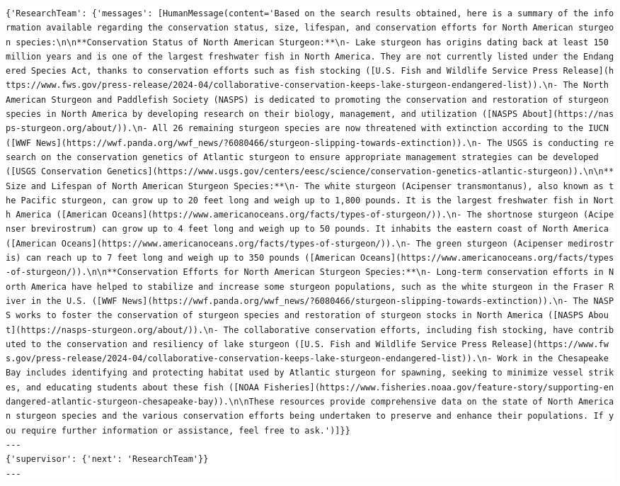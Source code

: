     {'ResearchTeam': {'messages': [HumanMessage(content='Based on the search results obtained, here is a summary of the information available regarding the conservation status, size, lifespan, and conservation efforts for North American sturgeon species:\n\n**Conservation Status of North American Sturgeon:**\n- Lake sturgeon has origins dating back at least 150 million years and is one of the largest freshwater fish in North America. They are not currently listed under the Endangered Species Act, thanks to conservation efforts such as fish stocking ([U.S. Fish and Wildlife Service Press Release](https://www.fws.gov/press-release/2024-04/collaborative-conservation-keeps-lake-sturgeon-endangered-list)).\n- The North American Sturgeon and Paddlefish Society (NASPS) is dedicated to promoting the conservation and restoration of sturgeon species in North America by developing research on their biology, management, and utilization ([NASPS About](https://nasps-sturgeon.org/about/)).\n- All 26 remaining sturgeon species are now threatened with extinction according to the IUCN ([WWF News](https://wwf.panda.org/wwf_news/?6080466/sturgeon-slipping-towards-extinction)).\n- The USGS is conducting research on the conservation genetics of Atlantic sturgeon to ensure appropriate management strategies can be developed ([USGS Conservation Genetics](https://www.usgs.gov/centers/eesc/science/conservation-genetics-atlantic-sturgeon)).\n\n**Size and Lifespan of North American Sturgeon Species:**\n- The white sturgeon (Acipenser transmontanus), also known as the Pacific sturgeon, can grow up to 20 feet long and weigh up to 1,800 pounds. It is the largest freshwater fish in North America ([American Oceans](https://www.americanoceans.org/facts/types-of-sturgeon/)).\n- The shortnose sturgeon (Acipenser brevirostrum) can grow up to 4 feet long and weigh up to 50 pounds. It inhabits the eastern coast of North America ([American Oceans](https://www.americanoceans.org/facts/types-of-sturgeon/)).\n- The green sturgeon (Acipenser medirostris) can reach up to 7 feet long and weigh up to 350 pounds ([American Oceans](https://www.americanoceans.org/facts/types-of-sturgeon/)).\n\n**Conservation Efforts for North American Sturgeon Species:**\n- Long-term conservation efforts in North America have helped to stabilize and increase some sturgeon populations, such as the white sturgeon in the Fraser River in the U.S. ([WWF News](https://wwf.panda.org/wwf_news/?6080466/sturgeon-slipping-towards-extinction)).\n- The NASPS works to foster the conservation of sturgeon species and restoration of sturgeon stocks in North America ([NASPS About](https://nasps-sturgeon.org/about/)).\n- The collaborative conservation efforts, including fish stocking, have contributed to the conservation and resiliency of lake sturgeon ([U.S. Fish and Wildlife Service Press Release](https://www.fws.gov/press-release/2024-04/collaborative-conservation-keeps-lake-sturgeon-endangered-list)).\n- Work in the Chesapeake Bay includes identifying and protecting habitat used by Atlantic sturgeon for spawning, seeking to minimize vessel strikes, and educating students about these fish ([NOAA Fisheries](https://www.fisheries.noaa.gov/feature-story/supporting-endangered-atlantic-sturgeon-chesapeake-bay)).\n\nThese resources provide comprehensive data on the state of North American sturgeon species and the various conservation efforts being undertaken to preserve and enhance their populations. If you require further information or assistance, feel free to ask.')]}}
    ---
    {'supervisor': {'next': 'ResearchTeam'}}
    ---